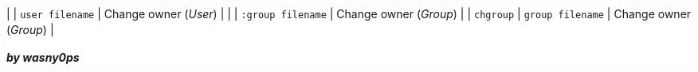 |           | `user filename`          | Change owner (*User*)                             |
|           | `:group filename`        | Change owner (*Group*)                            |
| `chgroup` | `group filename`         | Change owner (*Group*)                            |


**_by wasny0ps_**
